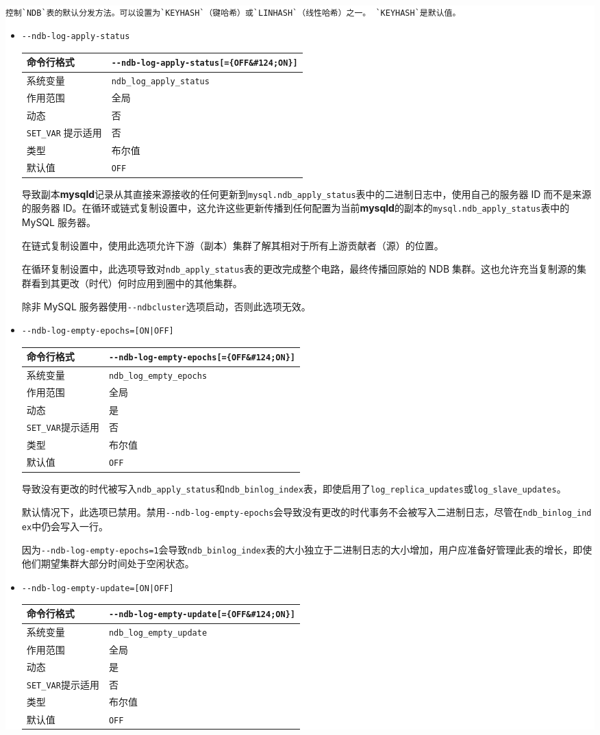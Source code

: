     控制`NDB`表的默认分发方法。可以设置为`KEYHASH`（键哈希）或`LINHASH`（线性哈希）之一。 `KEYHASH`是默认值。

+   `--ndb-log-apply-status`

    | 命令行格式 | `--ndb-log-apply-status[={OFF&#124;ON}]` |
    | --- | --- |
    | 系统变量 | `ndb_log_apply_status` |
    | 作用范围 | 全局 |
    | 动态 | 否 |
    | `SET_VAR` 提示适用 | 否 |
    | 类型 | 布尔值 |
    | 默认值 | `OFF` |

    导致副本**mysqld**记录从其直接来源接收的任何更新到`mysql.ndb_apply_status`表中的二进制日志中，使用自己的服务器 ID 而不是来源的服务器 ID。在循环或链式复制设置中，这允许这些更新传播到任何配置为当前**mysqld**的副本的`mysql.ndb_apply_status`表中的 MySQL 服务器。

    在链式复制设置中，使用此选项允许下游（副本）集群了解其相对于所有上游贡献者（源）的位置。

    在循环复制设置中，此选项导致对`ndb_apply_status`表的更改完成整个电路，最终传播回原始的 NDB 集群。这也允许充当复制源的集群看到其更改（时代）何时应用到圈中的其他集群。

    除非 MySQL 服务器使用`--ndbcluster`选项启动，否则此选项无效。

+   `--ndb-log-empty-epochs=[ON|OFF]`

    | 命令行格式 | `--ndb-log-empty-epochs[={OFF&#124;ON}]` |
    | --- | --- |
    | 系统变量 | `ndb_log_empty_epochs` |
    | 作用范围 | 全局 |
    | 动态 | 是 |
    | `SET_VAR`提示适用 | 否 |
    | 类型 | 布尔值 |
    | 默认值 | `OFF` |

    导致没有更改的时代被写入`ndb_apply_status`和`ndb_binlog_index`表，即使启用了`log_replica_updates`或`log_slave_updates`。

    默认情况下，此选项已禁用。禁用`--ndb-log-empty-epochs`会导致没有更改的时代事务不会被写入二进制日志，尽管在`ndb_binlog_index`中仍会写入一行。

    因为`--ndb-log-empty-epochs=1`会导致`ndb_binlog_index`表的大小独立于二进制日志的大小增加，用户应准备好管理此表的增长，即使他们期望集群大部分时间处于空闲状态。

+   `--ndb-log-empty-update=[ON|OFF]`

    | 命令行格式 | `--ndb-log-empty-update[={OFF&#124;ON}]` |
    | --- | --- |
    | 系统变量 | `ndb_log_empty_update` |
    | 作用范围 | 全局 |
    | 动态 | 是 |
    | `SET_VAR`提示适用 | 否 |
    | 类型 | 布尔值 |
    | 默认值 | `OFF` |
